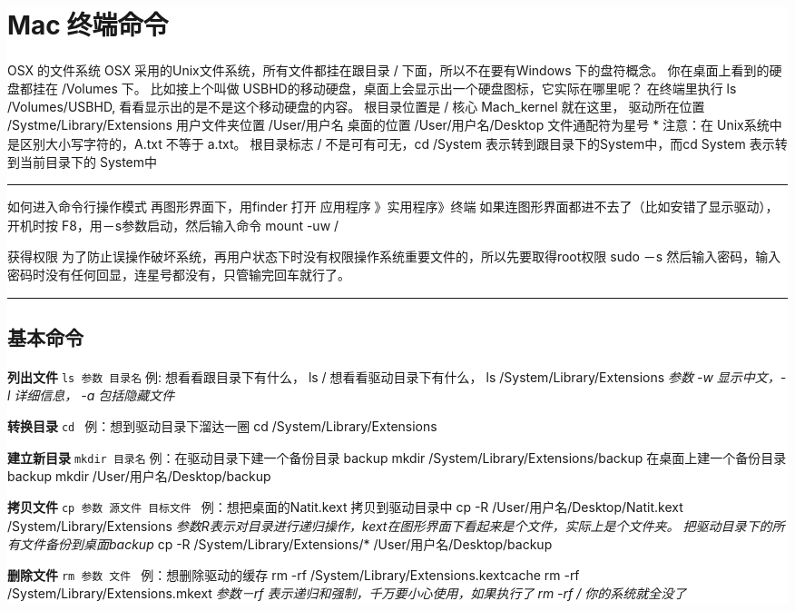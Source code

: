 # Mac 终端命令
OSX 的文件系统 
OSX 采用的Unix文件系统，所有文件都挂在跟目录 / 下面，所以不在要有Windows 下的盘符概念。 
你在桌面上看到的硬盘都挂在 /Volumes 下。 
比如接上个叫做 USBHD的移动硬盘，桌面上会显示出一个硬盘图标，它实际在哪里呢？ 
在终端里执行 ls /Volumes/USBHD, 看看显示出的是不是这个移动硬盘的内容。 
根目录位置是 / 核心 Mach_kernel 就在这里， 
驱动所在位置 /Systme/Library/Extensions 
用户文件夹位置 /User/用户名 
桌面的位置 /User/用户名/Desktop 
文件通配符为星号 * 
注意：在 Unix系统中是区别大小写字符的，A.txt 不等于 a.txt。 
根目录标志 / 不是可有可无，cd /System 表示转到跟目录下的System中，而cd System 表示转到当前目录下的 System中 

----
 
如何进入命令行操作模式 
再图形界面下，用finder 打开 应用程序 》实用程序》终端 
如果连图形界面都进不去了（比如安错了显示驱动），开机时按 F8，用－s参数启动，然后输入命令 mount -uw / 

获得权限 
为了防止误操作破坏系统，再用户状态下时没有权限操作系统重要文件的，所以先要取得root权限 
sudo －s 
然后输入密码，输入密码时没有任何回显，连星号都没有，只管输完回车就行了。 

----

## 基本命令
 
**列出文件** 
```ls 参数 目录名```
例: 想看看跟目录下有什么， 
ls / 
想看看驱动目录下有什么， 
ls /System/Library/Extensions 
_参数 -w 显示中文，-l 详细信息， -a 包括隐藏文件_

**转换目录**
```cd ```
例：想到驱动目录下溜达一圈 
cd /System/Library/Extensions 

**建立新目录** 
```mkdir 目录名```
例：在驱动目录下建一个备份目录 backup 
mkdir /System/Library/Extensions/backup 
在桌面上建一个备份目录 backup 
mkdir /User/用户名/Desktop/backup 

**拷贝文件** 
```cp 参数 源文件 目标文件 ```
例：想把桌面的Natit.kext 拷贝到驱动目录中 
cp -R /User/用户名/Desktop/Natit.kext /System/Library/Extensions 
_参数R表示对目录进行递归操作，kext在图形界面下看起来是个文件，实际上是个文件夹。 
把驱动目录下的所有文件备份到桌面backup_ 
cp -R /System/Library/Extensions/* /User/用户名/Desktop/backup 

**删除文件**
```rm 参数 文件 ```
例：想删除驱动的缓存 
rm -rf /System/Library/Extensions.kextcache 
rm -rf /System/Library/Extensions.mkext 
_参数－rf 表示递归和强制，千万要小心使用，如果执行了 rm -rf / 你的系统就全没了_

```